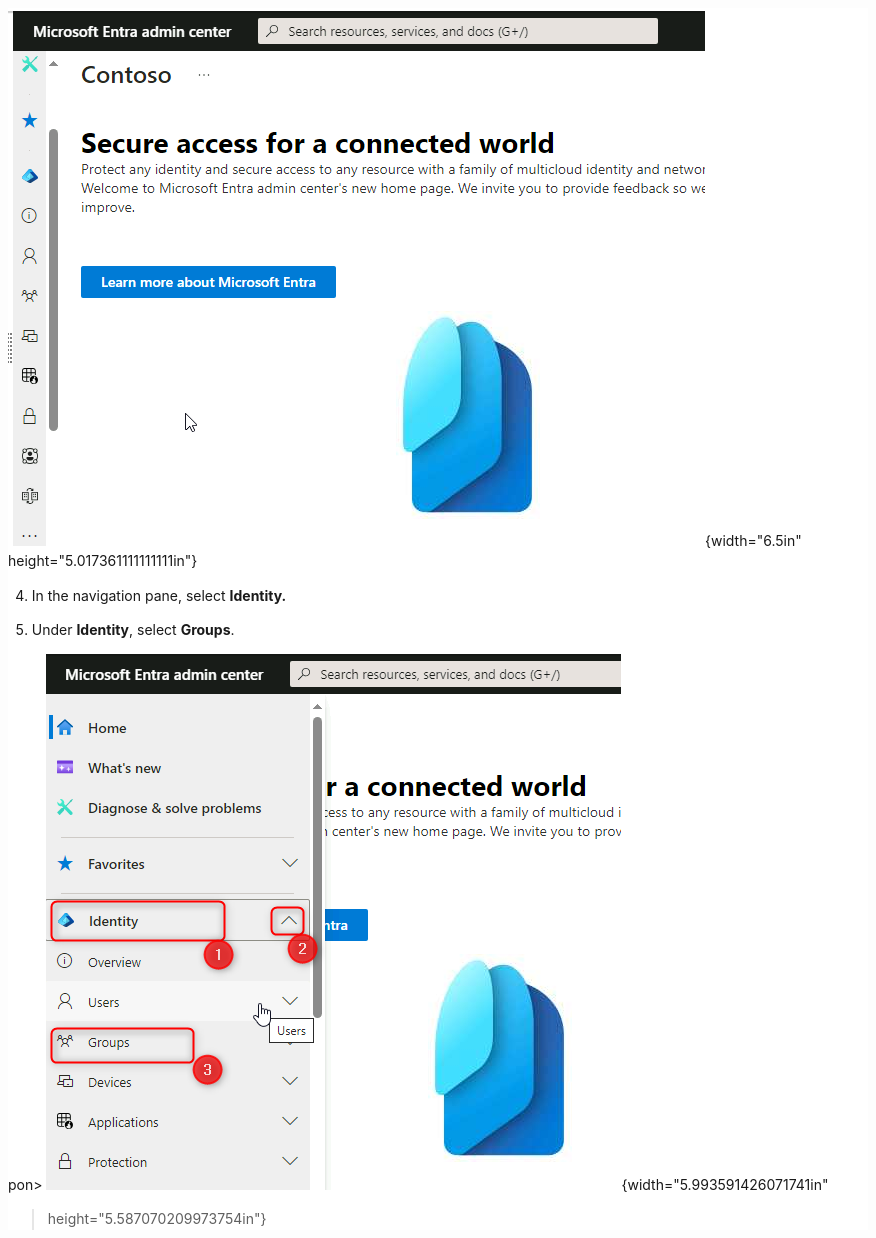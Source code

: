 ![](./media/image1.png){width="6.5in" height="5.017361111111111in"}

4.  In the navigation pane, select **Identity.**

5.  Under **Identity**, select **Groups**.

pon> ![](./media/image2.png){width="5.993591426071741in"
> height="5.587070209973754in"}
